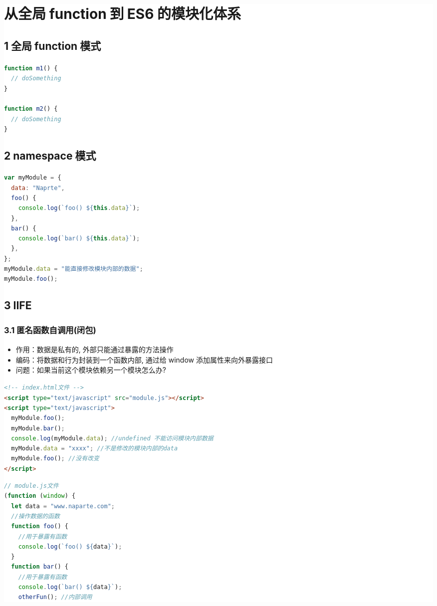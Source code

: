 # 从全局 function 到 ES6 的模块化体系

## 1 全局 function 模式

```javascript
function m1() {
  // doSomething
}

function m2() {
  // doSomething
}
```

## 2 namespace 模式

```javascript
var myModule = {
  data: "Naprte",
  foo() {
    console.log(`foo() ${this.data}`);
  },
  bar() {
    console.log(`bar() ${this.data}`);
  },
};
myModule.data = "能直接修改模块内部的数据";
myModule.foo();
```

## 3 IIFE

### 3.1 匿名函数自调用(闭包)

- 作用：数据是私有的, 外部只能通过暴露的方法操作
- 编码：将数据和行为封装到一个函数内部, 通过给 window 添加属性来向外暴露接口
- 问题：如果当前这个模块依赖另一个模块怎么办?

```html
<!-- index.html文件 -->
<script type="text/javascript" src="module.js"></script>
<script type="text/javascript">
  myModule.foo();
  myModule.bar();
  console.log(myModule.data); //undefined 不能访问模块内部数据
  myModule.data = "xxxx"; //不是修改的模块内部的data
  myModule.foo(); //没有改变
</script>
```

```javascript
// module.js文件
(function (window) {
  let data = "www.naparte.com";
  //操作数据的函数
  function foo() {
    //用于暴露有函数
    console.log(`foo() ${data}`);
  }
  function bar() {
    //用于暴露有函数
    console.log(`bar() ${data}`);
    otherFun(); //内部调用
```